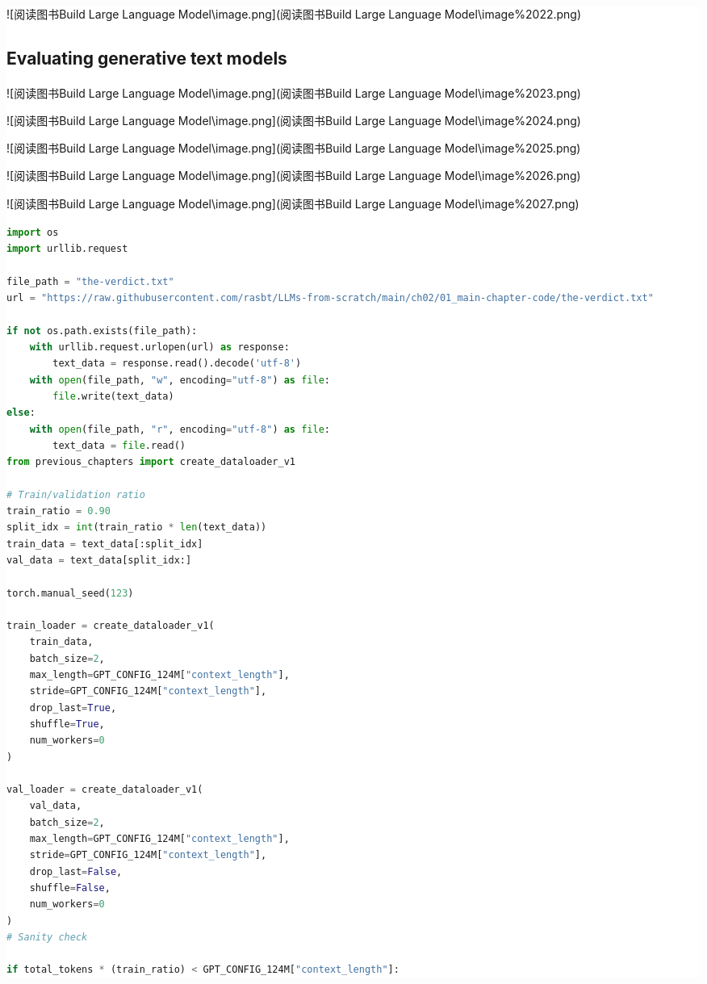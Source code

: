 ![阅读图书Build Large Language Model\image.png](阅读图书Build Large Language Model\image%2022.png)

## Evaluating generative text models

![阅读图书Build Large Language Model\image.png](阅读图书Build Large Language Model\image%2023.png)

![阅读图书Build Large Language Model\image.png](阅读图书Build Large Language Model\image%2024.png)

![阅读图书Build Large Language Model\image.png](阅读图书Build Large Language Model\image%2025.png)

![阅读图书Build Large Language Model\image.png](阅读图书Build Large Language Model\image%2026.png)

![阅读图书Build Large Language Model\image.png](阅读图书Build Large Language Model\image%2027.png)

```python
import os
import urllib.request

file_path = "the-verdict.txt"
url = "https://raw.githubusercontent.com/rasbt/LLMs-from-scratch/main/ch02/01_main-chapter-code/the-verdict.txt"

if not os.path.exists(file_path):
    with urllib.request.urlopen(url) as response:
        text_data = response.read().decode('utf-8')
    with open(file_path, "w", encoding="utf-8") as file:
        file.write(text_data)
else:
    with open(file_path, "r", encoding="utf-8") as file:
        text_data = file.read()
from previous_chapters import create_dataloader_v1

# Train/validation ratio
train_ratio = 0.90
split_idx = int(train_ratio * len(text_data))
train_data = text_data[:split_idx]
val_data = text_data[split_idx:]

torch.manual_seed(123)

train_loader = create_dataloader_v1(
    train_data,
    batch_size=2,
    max_length=GPT_CONFIG_124M["context_length"],
    stride=GPT_CONFIG_124M["context_length"],
    drop_last=True,
    shuffle=True,
    num_workers=0
)

val_loader = create_dataloader_v1(
    val_data,
    batch_size=2,
    max_length=GPT_CONFIG_124M["context_length"],
    stride=GPT_CONFIG_124M["context_length"],
    drop_last=False,
    shuffle=False,
    num_workers=0
)
# Sanity check

if total_tokens * (train_ratio) < GPT_CONFIG_124M["context_length"]:
```